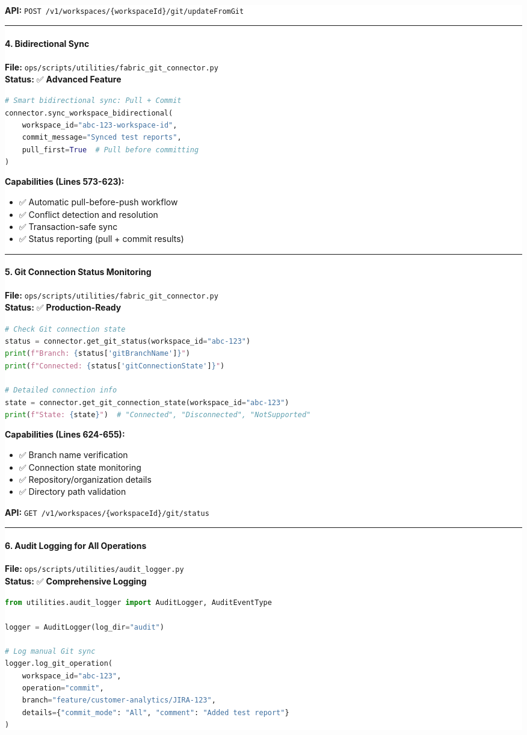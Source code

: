 **API:** `POST /v1/workspaces/{workspaceId}/git/updateFromGit`

---

#### 4. **Bidirectional Sync**
**File:** `ops/scripts/utilities/fabric_git_connector.py`  
**Status:** ✅ **Advanced Feature**

```python
# Smart bidirectional sync: Pull + Commit
connector.sync_workspace_bidirectional(
    workspace_id="abc-123-workspace-id",
    commit_message="Synced test reports",
    pull_first=True  # Pull before committing
)
```

**Capabilities (Lines 573-623):**
- ✅ Automatic pull-before-push workflow
- ✅ Conflict detection and resolution
- ✅ Transaction-safe sync
- ✅ Status reporting (pull + commit results)

---

#### 5. **Git Connection Status Monitoring**
**File:** `ops/scripts/utilities/fabric_git_connector.py`  
**Status:** ✅ **Production-Ready**

```python
# Check Git connection state
status = connector.get_git_status(workspace_id="abc-123")
print(f"Branch: {status['gitBranchName']}")
print(f"Connected: {status['gitConnectionState']}")

# Detailed connection info
state = connector.get_git_connection_state(workspace_id="abc-123")
print(f"State: {state}")  # "Connected", "Disconnected", "NotSupported"
```

**Capabilities (Lines 624-655):**
- ✅ Branch name verification
- ✅ Connection state monitoring
- ✅ Repository/organization details
- ✅ Directory path validation

**API:** `GET /v1/workspaces/{workspaceId}/git/status`

---

#### 6. **Audit Logging for All Operations**
**File:** `ops/scripts/utilities/audit_logger.py`  
**Status:** ✅ **Comprehensive Logging**

```python
from utilities.audit_logger import AuditLogger, AuditEventType

logger = AuditLogger(log_dir="audit")

# Log manual Git sync
logger.log_git_operation(
    workspace_id="abc-123",
    operation="commit",
    branch="feature/customer-analytics/JIRA-123",
    details={"commit_mode": "All", "comment": "Added test report"}
)
```
